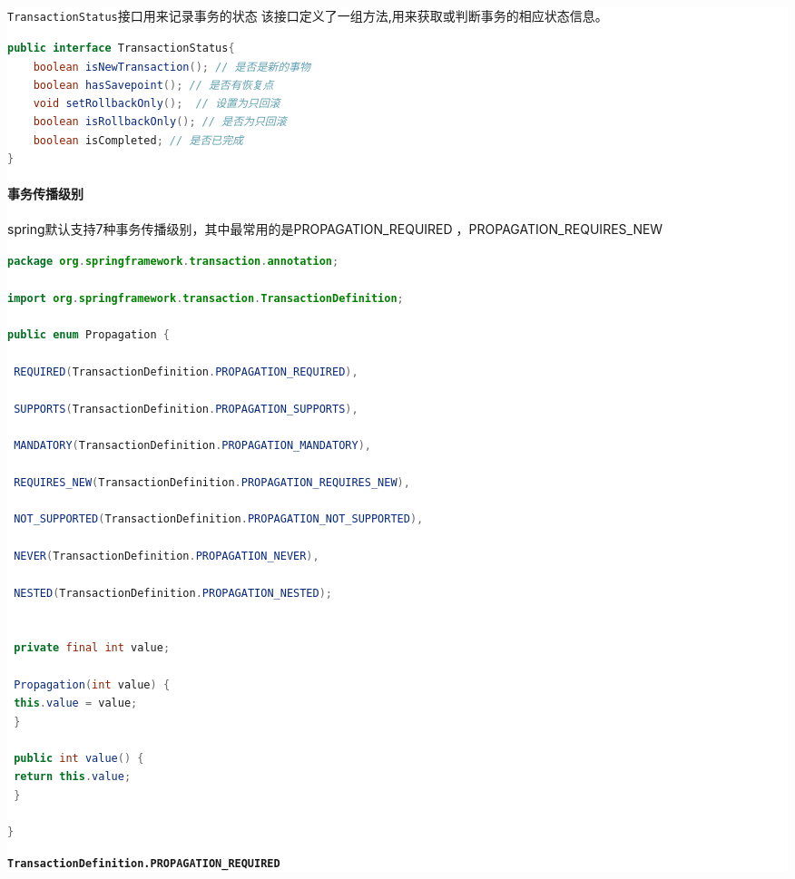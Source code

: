 `TransactionStatus`接口用来记录事务的状态 该接口定义了一组方法,用来获取或判断事务的相应状态信息。

```java
public interface TransactionStatus{
    boolean isNewTransaction(); // 是否是新的事物
    boolean hasSavepoint(); // 是否有恢复点
    void setRollbackOnly();  // 设置为只回滚
    boolean isRollbackOnly(); // 是否为只回滚
    boolean isCompleted; // 是否已完成
}

```



#### 事务传播级别

spring默认支持7种事务传播级别，其中最常用的是PROPAGATION_REQUIRED ，PROPAGATION_REQUIRES_NEW

```java
package org.springframework.transaction.annotation;

import org.springframework.transaction.TransactionDefinition;

public enum Propagation {

 REQUIRED(TransactionDefinition.PROPAGATION_REQUIRED),

 SUPPORTS(TransactionDefinition.PROPAGATION_SUPPORTS),

 MANDATORY(TransactionDefinition.PROPAGATION_MANDATORY),

 REQUIRES_NEW(TransactionDefinition.PROPAGATION_REQUIRES_NEW),

 NOT_SUPPORTED(TransactionDefinition.PROPAGATION_NOT_SUPPORTED),

 NEVER(TransactionDefinition.PROPAGATION_NEVER),

 NESTED(TransactionDefinition.PROPAGATION_NESTED);


 private final int value;

 Propagation(int value) {
 this.value = value;
 }

 public int value() {
 return this.value;
 }

}
```

**`TransactionDefinition.PROPAGATION_REQUIRED`**
